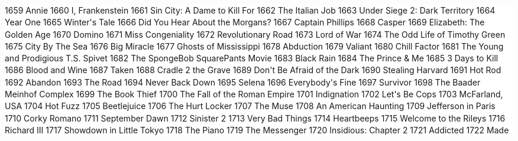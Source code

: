 1659 Annie
1660 I, Frankenstein
1661 Sin City: A Dame to Kill For
1662 The Italian Job
1663 Under Siege 2: Dark Territory
1664 Year One
1665 Winter's Tale
1666 Did You Hear About the Morgans?
1667 Captain Phillips
1668 Casper
1669 Elizabeth: The Golden Age
1670 Domino
1671 Miss Congeniality
1672 Revolutionary Road
1673 Lord of War
1674 The Odd Life of Timothy Green
1675 City By The Sea
1676 Big Miracle
1677 Ghosts of Mississippi
1678 Abduction
1679 Valiant
1680 Chill Factor
1681 The Young and Prodigious T.S. Spivet
1682 The SpongeBob SquarePants Movie
1683 Black Rain
1684 The Prince & Me
1685 3 Days to Kill
1686 Blood and Wine
1687 Taken
1688 Cradle 2 the Grave
1689 Don't Be Afraid of the Dark
1690 Stealing Harvard
1691 Hot Rod
1692 Abandon
1693 The Road
1694 Never Back Down
1695 Selena
1696 Everybody's Fine
1697 Survivor
1698 The Baader Meinhof Complex
1699 The Book Thief
1700 The Fall of the Roman Empire
1701 Indignation
1702 Let's Be Cops
1703 McFarland, USA
1704 Hot Fuzz
1705 Beetlejuice
1706 The Hurt Locker
1707 The Muse
1708 An American Haunting
1709 Jefferson in Paris
1710 Corky Romano
1711 September Dawn
1712 Sinister 2
1713 Very Bad Things
1714 Heartbeeps
1715 Welcome to the Rileys
1716 Richard III
1717 Showdown in Little Tokyo
1718 The Piano
1719 The Messenger
1720 Insidious: Chapter 2
1721 Addicted
1722 Made